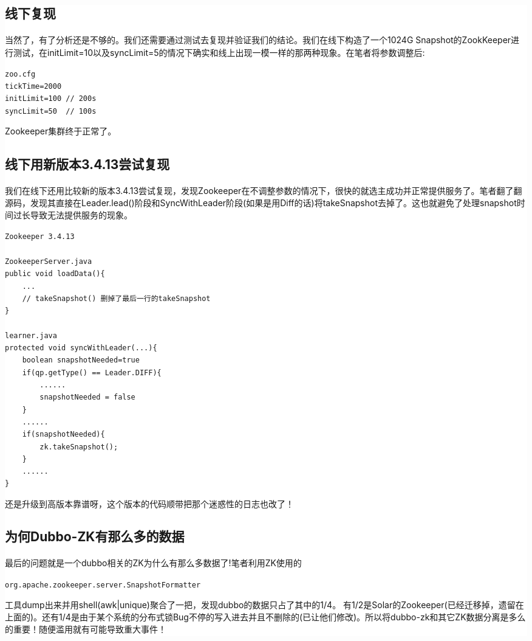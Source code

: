 ## 线下复现

当然了，有了分析还是不够的。我们还需要通过测试去复现并验证我们的结论。我们在线下构造了一个1024G Snapshot的ZookKeeper进行测试，在initLimit=10以及syncLimit=5的情况下确实和线上出现一模一样的那两种现象。在笔者将参数调整后:

```
zoo.cfg
tickTime=2000
initLimit=100 // 200s
syncLimit=50  // 100s
```

Zookeeper集群终于正常了。

## 线下用新版本3.4.13尝试复现

我们在线下还用比较新的版本3.4.13尝试复现，发现Zookeeper在不调整参数的情况下，很快的就选主成功并正常提供服务了。笔者翻了翻源码，发现其直接在Leader.lead()阶段和SyncWithLeader阶段(如果是用Diff的话)将takeSnapshot去掉了。这也就避免了处理snapshot时间过长导致无法提供服务的现象。

```
Zookeeper 3.4.13

ZookeeperServer.java
public void loadData(){
    ...
    // takeSnapshot() 删掉了最后一行的takeSnapshot
}

learner.java
protected void syncWithLeader(...){
    boolean snapshotNeeded=true
    if(qp.getType() == Leader.DIFF){
        ......
        snapshotNeeded = false
    }
    ......
    if(snapshotNeeded){
        zk.takeSnapshot();
    }
    ......
}
```

还是升级到高版本靠谱呀，这个版本的代码顺带把那个迷惑性的日志也改了！

## 为何Dubbo-ZK有那么多的数据

最后的问题就是一个dubbo相关的ZK为什么有那么多数据了!笔者利用ZK使用的

```
org.apache.zookeeper.server.SnapshotFormatter
```

工具dump出来并用shell(awk|unique)聚合了一把，发现dubbo的数据只占了其中的1/4。
有1/2是Solar的Zookeeper(已经迁移掉，遗留在上面的)。还有1/4是由于某个系统的分布式锁Bug不停的写入进去并且不删除的(已让他们修改)。所以将dubbo-zk和其它ZK数据分离是多么的重要！随便滥用就有可能导致重大事件！

